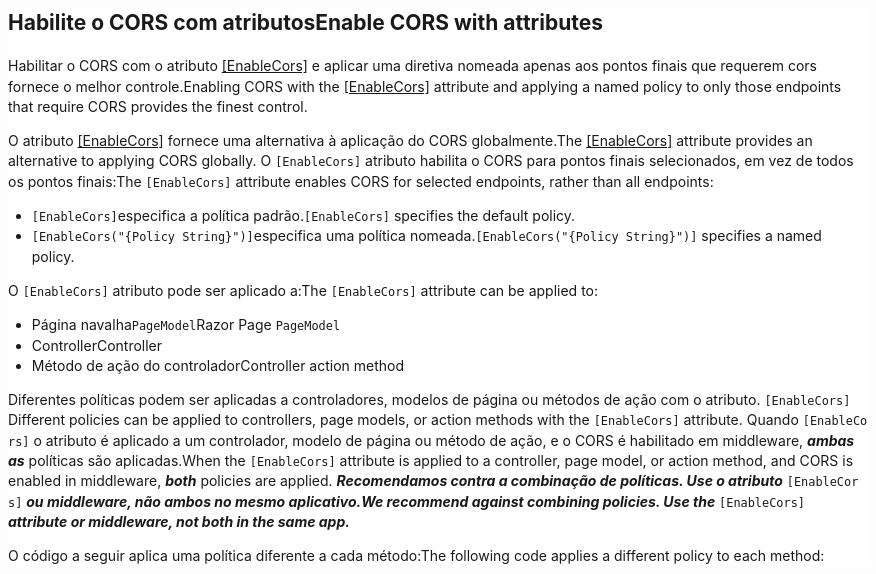 <a name="attr"></a>

## <a name="enable-cors-with-attributes"></a><span data-ttu-id="bb1bc-168">Habilite o CORS com atributos</span><span class="sxs-lookup"><span data-stu-id="bb1bc-168">Enable CORS with attributes</span></span>

<span data-ttu-id="bb1bc-169">Habilitar o CORS com o atributo [[EnableCors]](xref:Microsoft.AspNetCore.Cors.EnableCorsAttribute) e aplicar uma diretiva nomeada apenas aos pontos finais que requerem cors fornece o melhor controle.</span><span class="sxs-lookup"><span data-stu-id="bb1bc-169">Enabling CORS with the [[EnableCors]](xref:Microsoft.AspNetCore.Cors.EnableCorsAttribute) attribute and applying a named policy to only those endpoints that require CORS provides the finest control.</span></span>

<span data-ttu-id="bb1bc-170">O atributo [[EnableCors]](xref:Microsoft.AspNetCore.Cors.EnableCorsAttribute) fornece uma alternativa à aplicação do CORS globalmente.</span><span class="sxs-lookup"><span data-stu-id="bb1bc-170">The [[EnableCors]](xref:Microsoft.AspNetCore.Cors.EnableCorsAttribute) attribute provides an alternative to applying CORS globally.</span></span> <span data-ttu-id="bb1bc-171">O `[EnableCors]` atributo habilita o CORS para pontos finais selecionados, em vez de todos os pontos finais:</span><span class="sxs-lookup"><span data-stu-id="bb1bc-171">The `[EnableCors]` attribute enables CORS for selected endpoints, rather than all endpoints:</span></span>

* <span data-ttu-id="bb1bc-172">`[EnableCors]`especifica a política padrão.</span><span class="sxs-lookup"><span data-stu-id="bb1bc-172">`[EnableCors]` specifies the default policy.</span></span>
* <span data-ttu-id="bb1bc-173">`[EnableCors("{Policy String}")]`especifica uma política nomeada.</span><span class="sxs-lookup"><span data-stu-id="bb1bc-173">`[EnableCors("{Policy String}")]` specifies a named policy.</span></span>

<span data-ttu-id="bb1bc-174">O `[EnableCors]` atributo pode ser aplicado a:</span><span class="sxs-lookup"><span data-stu-id="bb1bc-174">The `[EnableCors]` attribute can be applied to:</span></span>

* <span data-ttu-id="bb1bc-175">Página navalha`PageModel`</span><span class="sxs-lookup"><span data-stu-id="bb1bc-175">Razor Page `PageModel`</span></span>
* <span data-ttu-id="bb1bc-176">Controller</span><span class="sxs-lookup"><span data-stu-id="bb1bc-176">Controller</span></span>
* <span data-ttu-id="bb1bc-177">Método de ação do controlador</span><span class="sxs-lookup"><span data-stu-id="bb1bc-177">Controller action method</span></span>

<span data-ttu-id="bb1bc-178">Diferentes políticas podem ser aplicadas a controladores, modelos de página ou métodos de ação com o atributo. `[EnableCors]`</span><span class="sxs-lookup"><span data-stu-id="bb1bc-178">Different policies can be applied to controllers, page models, or action methods with the `[EnableCors]` attribute.</span></span> <span data-ttu-id="bb1bc-179">Quando `[EnableCors]` o atributo é aplicado a um controlador, modelo de página ou método de ação, e o CORS é habilitado em middleware, ***ambas as*** políticas são aplicadas.</span><span class="sxs-lookup"><span data-stu-id="bb1bc-179">When the `[EnableCors]` attribute is applied to a controller, page model, or action method, and CORS is enabled in middleware, ***both*** policies are applied.</span></span> <span data-ttu-id="bb1bc-180">***Recomendamos contra a combinação de políticas. Use o atributo*** `[EnableCors]` ***ou middleware, não ambos no mesmo aplicativo.***</span><span class="sxs-lookup"><span data-stu-id="bb1bc-180">***We recommend against combining policies. Use the*** `[EnableCors]` ***attribute or middleware, not both in the same app.***</span></span>

<span data-ttu-id="bb1bc-181">O código a seguir aplica uma política diferente a cada método:</span><span class="sxs-lookup"><span data-stu-id="bb1bc-181">The following code applies a different policy to each method:</span></span>
